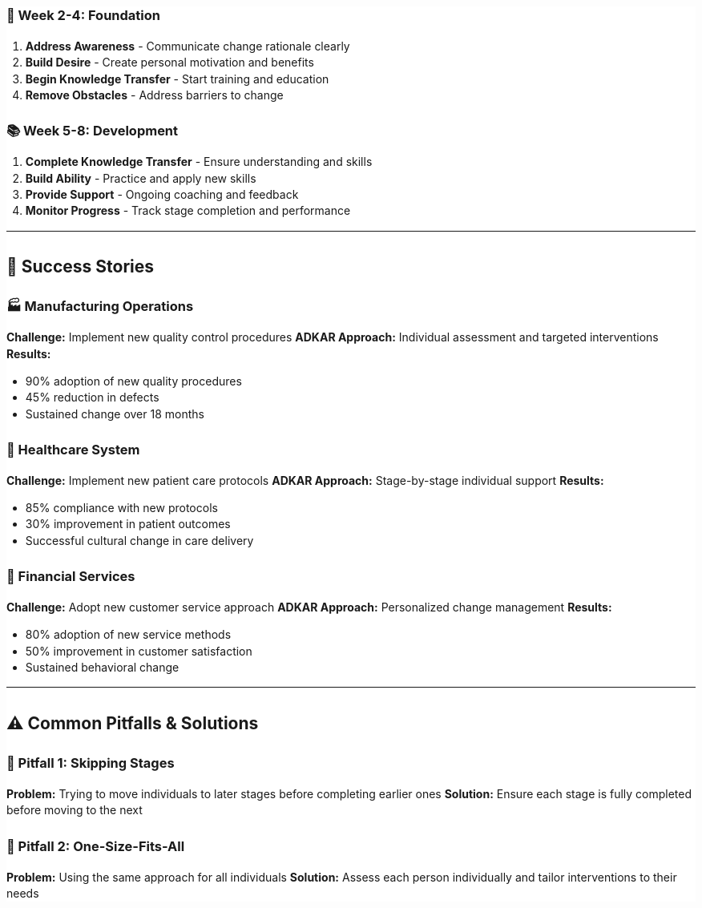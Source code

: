 ### **🔄 Week 2-4: Foundation**
1. **Address Awareness** - Communicate change rationale clearly
2. **Build Desire** - Create personal motivation and benefits
3. **Begin Knowledge Transfer** - Start training and education
4. **Remove Obstacles** - Address barriers to change

### **📚 Week 5-8: Development**
1. **Complete Knowledge Transfer** - Ensure understanding and skills
2. **Build Ability** - Practice and apply new skills
3. **Provide Support** - Ongoing coaching and feedback
4. **Monitor Progress** - Track stage completion and performance

---

## 🌟 **Success Stories**

### **🏭 Manufacturing Operations**
**Challenge:** Implement new quality control procedures
**ADKAR Approach:** Individual assessment and targeted interventions
**Results:**
- 90% adoption of new quality procedures
- 45% reduction in defects
- Sustained change over 18 months

### **🏥 Healthcare System**
**Challenge:** Implement new patient care protocols
**ADKAR Approach:** Stage-by-stage individual support
**Results:**
- 85% compliance with new protocols
- 30% improvement in patient outcomes
- Successful cultural change in care delivery

### **🏦 Financial Services**
**Challenge:** Adopt new customer service approach
**ADKAR Approach:** Personalized change management
**Results:**
- 80% adoption of new service methods
- 50% improvement in customer satisfaction
- Sustained behavioral change

---

## ⚠️ **Common Pitfalls & Solutions**

### **🚫 Pitfall 1: Skipping Stages**
**Problem:** Trying to move individuals to later stages before completing earlier ones
**Solution:** Ensure each stage is fully completed before moving to the next

### **🚫 Pitfall 2: One-Size-Fits-All**
**Problem:** Using the same approach for all individuals
**Solution:** Assess each person individually and tailor interventions to their needs
